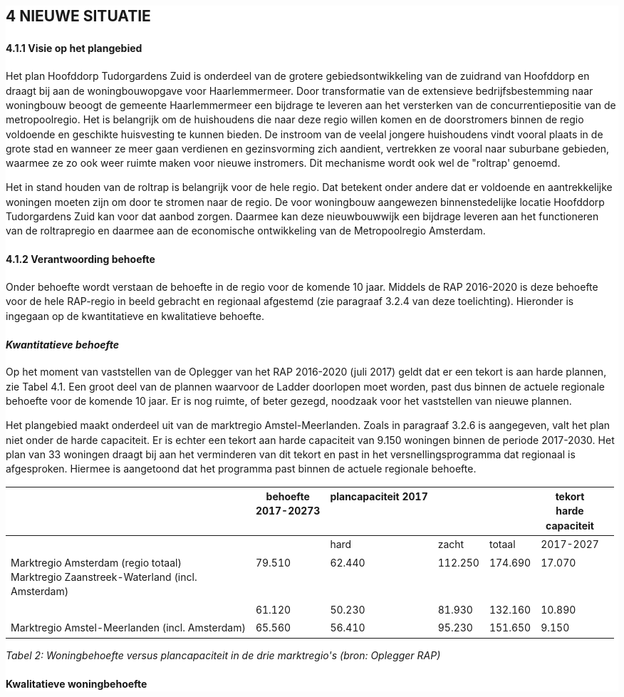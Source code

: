 ## <span id="page-23-0"></span>**4 NIEUWE SITUATIE**

#### **4.1.1 Visie op het plangebied**

Het plan Hoofddorp Tudorgardens Zuid is onderdeel van de grotere gebiedsontwikkeling van de zuidrand van Hoofddorp en draagt bij aan de woningbouwopgave voor Haarlemmermeer. Door transformatie van de extensieve bedrijfsbestemming naar woningbouw beoogt de gemeente Haarlemmermeer een bijdrage te leveren aan het versterken van de concurrentiepositie van de metropoolregio. Het is belangrijk om de huishoudens die naar deze regio willen komen en de doorstromers binnen de regio voldoende en geschikte huisvesting te kunnen bieden. De instroom van de veelal jongere huishoudens vindt vooral plaats in de grote stad en wanneer ze meer gaan verdienen en gezinsvorming zich aandient, vertrekken ze vooral naar suburbane gebieden, waarmee ze zo ook weer ruimte maken voor nieuwe instromers. Dit mechanisme wordt ook wel de "roltrap' genoemd.

Het in stand houden van de roltrap is belangrijk voor de hele regio. Dat betekent onder andere dat er voldoende en aantrekkelijke woningen moeten zijn om door te stromen naar de regio. De voor woningbouw aangewezen binnenstedelijke locatie Hoofddorp Tudorgardens Zuid kan voor dat aanbod zorgen. Daarmee kan deze nieuwbouwwijk een bijdrage leveren aan het functioneren van de roltrapregio en daarmee aan de economische ontwikkeling van de Metropoolregio Amsterdam.

#### <span id="page-23-1"></span>**4.1.2 Verantwoording behoefte**

Onder behoefte wordt verstaan de behoefte in de regio voor de komende 10 jaar. Middels de RAP 2016-2020 is deze behoefte voor de hele RAP-regio in beeld gebracht en regionaal afgestemd (zie paragraaf 3.2.4 van deze toelichting). Hieronder is ingegaan op de kwantitatieve en kwalitatieve behoefte.

#### *Kwantitatieve behoefte*

Op het moment van vaststellen van de Oplegger van het RAP 2016-2020 (juli 2017) geldt dat er een tekort is aan harde plannen, zie Tabel 4.1. Een groot deel van de plannen waarvoor de Ladder doorlopen moet worden, past dus binnen de actuele regionale behoefte voor de komende 10 jaar. Er is nog ruimte, of beter gezegd, noodzaak voor het vaststellen van nieuwe plannen.

Het plangebied maakt onderdeel uit van de marktregio Amstel-Meerlanden. Zoals in paragraaf 3.2.6 is aangegeven, valt het plan niet onder de harde capaciteit. Er is echter een tekort aan harde capaciteit van 9.150 woningen binnen de periode 2017-2030. Het plan van 33 woningen draagt bij aan het verminderen van dit tekort en past in het versnellingsprogramma dat regionaal is afgesproken. Hiermee is aangetoond dat het programma past binnen de actuele regionale behoefte.

|                                                                                             | behoefte<br>2017-20273 | plancapaciteit 2017 |         |         | tekort<br>harde<br>capaciteit |  |
|---------------------------------------------------------------------------------------------|------------------------|---------------------|---------|---------|-------------------------------|--|
|                                                                                             |                        | hard                | zacht   | totaal  | 2017-2027                     |  |
| Marktregio Amsterdam (regio totaal)<br>Marktregio Zaanstreek-Waterland (incl.<br>Amsterdam) | 79.510                 | 62.440              | 112.250 | 174.690 | 17.070                        |  |
|                                                                                             | 61.120                 | 50.230              | 81.930  | 132.160 | 10.890                        |  |
| Marktregio Amstel-Meerlanden (incl. Amsterdam)                                              | 65.560                 | 56.410              | 95.230  | 151.650 | 9.150                         |  |

*Tabel 2: Woningbehoefte versus plancapaciteit in de drie marktregio's (bron: Oplegger RAP)*

#### Kwalitatieve woningbehoefte
